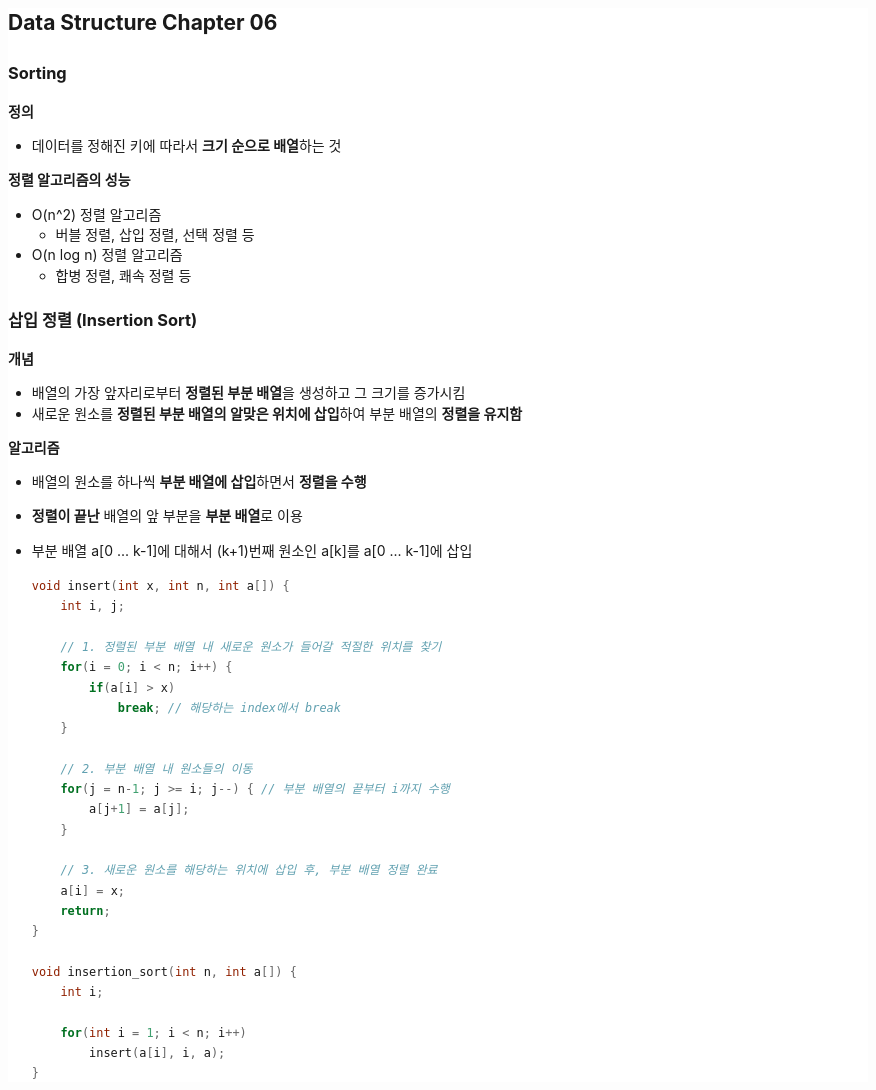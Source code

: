 ## Data Structure Chapter 06

### Sorting

**정의**

- 데이터를 정해진 키에 따라서 **크기 순으로 배열**하는 것

**정렬 알고리즘의 성능**

- O(n^2) 정렬 알고리즘
  - 버블 정렬, 삽입 정렬, 선택 정렬 등
- O(n log n) 정렬 알고리즘
  - 합병 정렬, 쾌속 정렬 등



### 삽입 정렬 (Insertion Sort)

**개념**

- 배열의 가장 앞자리로부터 **정렬된 부분 배열**을 생성하고 그 크기를 증가시킴
- 새로운 원소를 **정렬된 부분 배열의 알맞은 위치에 삽입**하여 부분 배열의 **정렬을 유지함**

**알고리즘**

- 배열의 원소를 하나씩 **부분 배열에 삽입**하면서 **정렬을 수행**

- **정렬이 끝난** 배열의 앞 부분을 **부분 배열**로 이용

- 부분 배열 a[0 ... k-1]에 대해서 (k+1)번째 원소인 a[k]를 a[0 ... k-1]에 삽입

  ```c++
  void insert(int x, int n, int a[]) {
      int i, j;
      
      // 1. 정렬된 부분 배열 내 새로운 원소가 들어갈 적절한 위치를 찾기
      for(i = 0; i < n; i++) {
          if(a[i] > x)
              break; // 해당하는 index에서 break
      }
      
      // 2. 부분 배열 내 원소들의 이동
      for(j = n-1; j >= i; j--) { // 부분 배열의 끝부터 i까지 수행
          a[j+1] = a[j];
      }
      
      // 3. 새로운 원소를 해당하는 위치에 삽입 후, 부분 배열 정렬 완료
      a[i] = x;
      return;
  }
  
  void insertion_sort(int n, int a[]) {
      int i;
      
      for(int i = 1; i < n; i++)
          insert(a[i], i, a);
  } 
  ```
